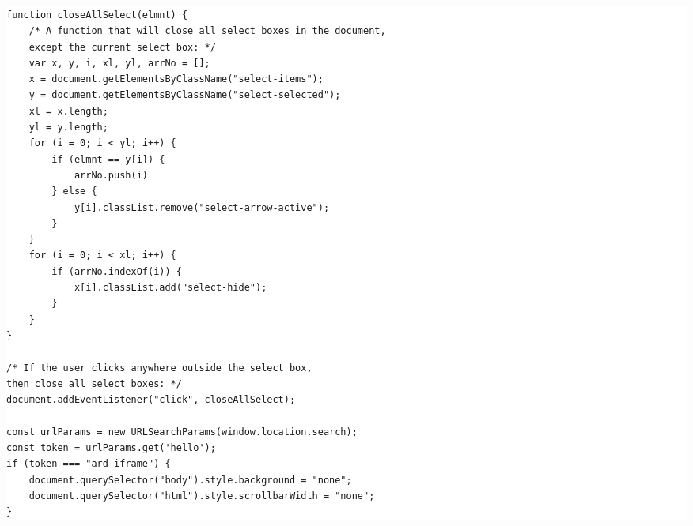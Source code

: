     function closeAllSelect(elmnt) {
        /* A function that will close all select boxes in the document,
        except the current select box: */
        var x, y, i, xl, yl, arrNo = [];
        x = document.getElementsByClassName("select-items");
        y = document.getElementsByClassName("select-selected");
        xl = x.length;
        yl = y.length;
        for (i = 0; i < yl; i++) {
            if (elmnt == y[i]) {
                arrNo.push(i)
            } else {
                y[i].classList.remove("select-arrow-active");
            }
        }
        for (i = 0; i < xl; i++) {
            if (arrNo.indexOf(i)) {
                x[i].classList.add("select-hide");
            }
        }
    }

    /* If the user clicks anywhere outside the select box,
    then close all select boxes: */
    document.addEventListener("click", closeAllSelect);
    
    const urlParams = new URLSearchParams(window.location.search);
    const token = urlParams.get('hello');
    if (token === "ard-iframe") {
        document.querySelector("body").style.background = "none";
        document.querySelector("html").style.scrollbarWidth = "none";
    }
</script>



</html>
